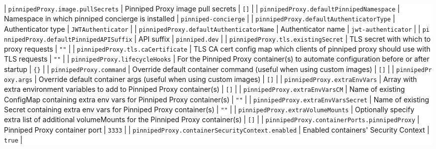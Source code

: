 | `pinnipedProxy.image.pullSecrets`                                 | Pinniped Proxy image pull secrets                                                                                                                                                                                                             | `[]`                                      |
| `pinnipedProxy.defaultPinnipedNamespace`                          | Namespace in which pinniped concierge is installed                                                                                                                                                                                            | `pinniped-concierge`                      |
| `pinnipedProxy.defaultAuthenticatorType`                          | Authenticator type                                                                                                                                                                                                                            | `JWTAuthenticator`                        |
| `pinnipedProxy.defaultAuthenticatorName`                          | Authenticator name                                                                                                                                                                                                                            | `jwt-authenticator`                       |
| `pinnipedProxy.defaultPinnipedAPISuffix`                          | API suffix                                                                                                                                                                                                                                    | `pinniped.dev`                            |
| `pinnipedProxy.tls.existingSecret`                                | TLS secret with which to proxy requests                                                                                                                                                                                                       | `""`                                      |
| `pinnipedProxy.tls.caCertificate`                                 | TLS CA cert config map which clients of pinniped proxy should use with TLS requests                                                                                                                                                           | `""`                                      |
| `pinnipedProxy.lifecycleHooks`                                    | For the Pinniped Proxy container(s) to automate configuration before or after startup                                                                                                                                                         | `{}`                                      |
| `pinnipedProxy.command`                                           | Override default container command (useful when using custom images)                                                                                                                                                                          | `[]`                                      |
| `pinnipedProxy.args`                                              | Override default container args (useful when using custom images)                                                                                                                                                                             | `[]`                                      |
| `pinnipedProxy.extraEnvVars`                                      | Array with extra environment variables to add to Pinniped Proxy container(s)                                                                                                                                                                  | `[]`                                      |
| `pinnipedProxy.extraEnvVarsCM`                                    | Name of existing ConfigMap containing extra env vars for Pinniped Proxy container(s)                                                                                                                                                          | `""`                                      |
| `pinnipedProxy.extraEnvVarsSecret`                                | Name of existing Secret containing extra env vars for Pinniped Proxy container(s)                                                                                                                                                             | `""`                                      |
| `pinnipedProxy.extraVolumeMounts`                                 | Optionally specify extra list of additional volumeMounts for the Pinniped Proxy container(s)                                                                                                                                                  | `[]`                                      |
| `pinnipedProxy.containerPorts.pinnipedProxy`                      | Pinniped Proxy container port                                                                                                                                                                                                                 | `3333`                                    |
| `pinnipedProxy.containerSecurityContext.enabled`                  | Enabled containers' Security Context                                                                                                                                                                                                          | `true`                                    |